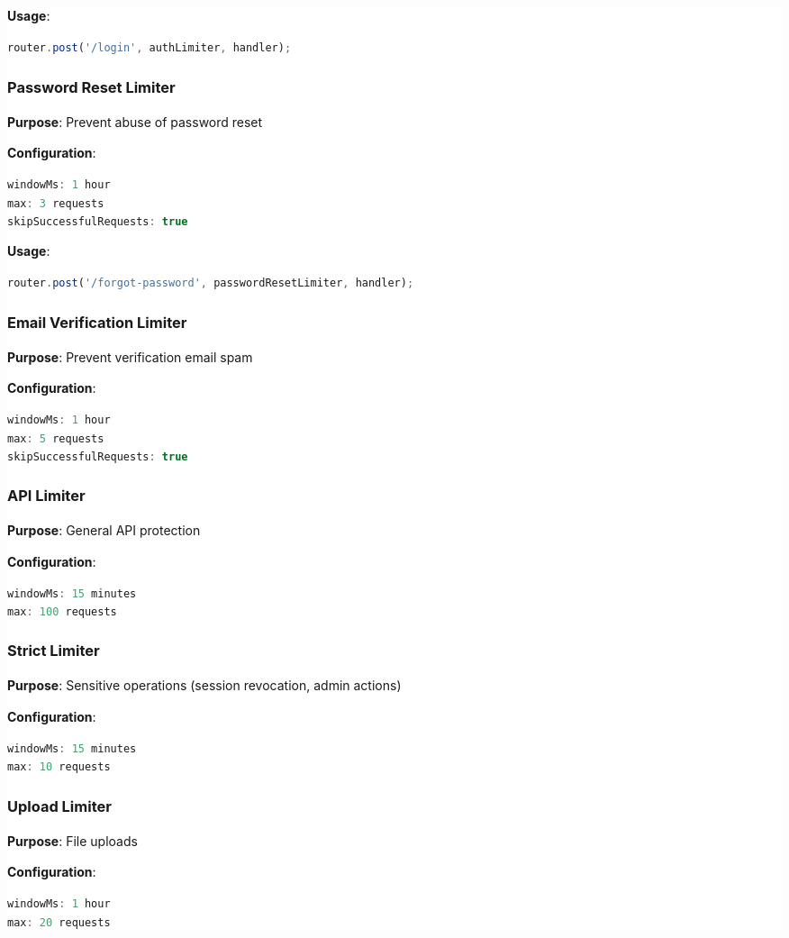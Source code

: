 **Usage**:
```javascript
router.post('/login', authLimiter, handler);
```

### Password Reset Limiter

**Purpose**: Prevent abuse of password reset

**Configuration**:
```javascript
windowMs: 1 hour
max: 3 requests
skipSuccessfulRequests: true
```

**Usage**:
```javascript
router.post('/forgot-password', passwordResetLimiter, handler);
```

### Email Verification Limiter

**Purpose**: Prevent verification email spam

**Configuration**:
```javascript
windowMs: 1 hour
max: 5 requests
skipSuccessfulRequests: true
```

### API Limiter

**Purpose**: General API protection

**Configuration**:
```javascript
windowMs: 15 minutes
max: 100 requests
```

### Strict Limiter

**Purpose**: Sensitive operations (session revocation, admin actions)

**Configuration**:
```javascript
windowMs: 15 minutes
max: 10 requests
```

### Upload Limiter

**Purpose**: File uploads

**Configuration**:
```javascript
windowMs: 1 hour
max: 20 requests
```
